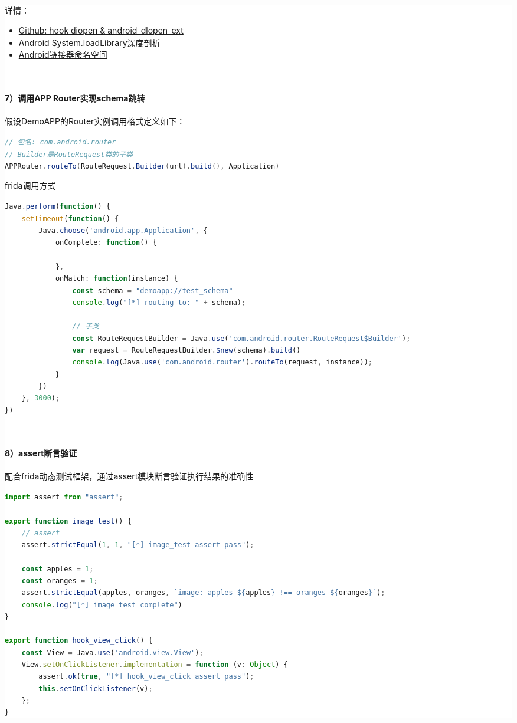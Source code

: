 详情：

* [Github: hook diopen & android_dlopen_ext](https://github.com/lasting-yang/frida_hook_libart/blob/master/hook_artmethod.js)
* [Android System.loadLibrary深度剖析](https://blog.csdn.net/xt_xiaotian/article/details/122296084)
* [Android链接器命名空间](https://source.android.com/docs/core/architecture/vndk/linker-namespace?hl=zh-cn)

​         

#### 7）调用APP Router实现schema跳转

假设DemoAPP的Router实例调用格式定义如下：

```java
// 包名: com.android.router
// Builder是RouteRequest类的子类
APPRouter.routeTo(RouteRequest.Builder(url).build(), Application)
```

frida调用方式

```typescript
Java.perform(function() {
    setTimeout(function() {
        Java.choose('android.app.Application', {
            onComplete: function() {

            },
            onMatch: function(instance) {
                const schema = "demoapp://test_schema"
                console.log("[*] routing to: " + schema);
                
                // 子类
                const RouteRequestBuilder = Java.use('com.android.router.RouteRequest$Builder');
                var request = RouteRequestBuilder.$new(schema).build()
                console.log(Java.use('com.android.router').routeTo(request, instance));
            }
        })
    }, 3000);
})
```

​      

#### 8）assert断言验证

配合frida动态测试框架，通过assert模块断言验证执行结果的准确性

```typescript
import assert from "assert";

export function image_test() {
    // assert
    assert.strictEqual(1, 1, "[*] image_test assert pass");

    const apples = 1;
    const oranges = 1;
    assert.strictEqual(apples, oranges, `image: apples ${apples} !== oranges ${oranges}`);
    console.log("[*] image test complete")
}

export function hook_view_click() {
    const View = Java.use('android.view.View');
    View.setOnClickListener.implementation = function (v: Object) {
        assert.ok(true, "[*] hook_view_click assert pass");
        this.setOnClickListener(v);
    };
}
```